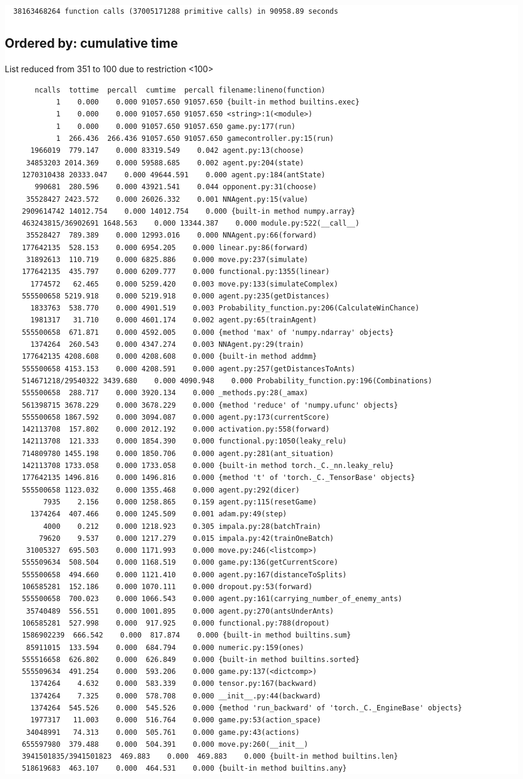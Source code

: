 
      38163468264 function calls (37005171288 primitive calls) in 90958.89 seconds

##    Ordered by: cumulative time
   List reduced from 351 to 100 due to restriction <100>

           ncalls  tottime  percall  cumtime  percall filename:lineno(function)
                1    0.000    0.000 91057.650 91057.650 {built-in method builtins.exec}
                1    0.000    0.000 91057.650 91057.650 <string>:1(<module>)
                1    0.000    0.000 91057.650 91057.650 game.py:177(run)
                1  266.436  266.436 91057.650 91057.650 gamecontroller.py:15(run)
          1966019  779.147    0.000 83319.549    0.042 agent.py:13(choose)
         34853203 2014.369    0.000 59588.685    0.002 agent.py:204(state)
        1270310438 20333.047    0.000 49644.591    0.000 agent.py:184(antState)
           990681  280.596    0.000 43921.541    0.044 opponent.py:31(choose)
         35528427 2423.572    0.000 26026.332    0.001 NNAgent.py:15(value)
        2909614742 14012.754    0.000 14012.754    0.000 {built-in method numpy.array}
        463243815/36902691 1648.563    0.000 13344.387    0.000 module.py:522(__call__)
         35528427  789.389    0.000 12993.016    0.000 NNAgent.py:66(forward)
        177642135  528.153    0.000 6954.205    0.000 linear.py:86(forward)
         31892613  110.719    0.000 6825.886    0.000 move.py:237(simulate)
        177642135  435.797    0.000 6209.777    0.000 functional.py:1355(linear)
          1774572   62.465    0.000 5259.420    0.003 move.py:133(simulateComplex)
        555500658 5219.918    0.000 5219.918    0.000 agent.py:235(getDistances)
          1833763  538.770    0.000 4901.519    0.003 Probability_function.py:206(CalculateWinChance)
          1981317   31.710    0.000 4601.174    0.002 agent.py:65(trainAgent)
        555500658  671.871    0.000 4592.005    0.000 {method 'max' of 'numpy.ndarray' objects}
          1374264  260.543    0.000 4347.274    0.003 NNAgent.py:29(train)
        177642135 4208.608    0.000 4208.608    0.000 {built-in method addmm}
        555500658 4153.153    0.000 4208.591    0.000 agent.py:257(getDistancesToAnts)
        514671218/29540322 3439.680    0.000 4090.948    0.000 Probability_function.py:196(Combinations)
        555500658  288.717    0.000 3920.134    0.000 _methods.py:28(_amax)
        561398715 3678.229    0.000 3678.229    0.000 {method 'reduce' of 'numpy.ufunc' objects}
        555500658 1867.592    0.000 3094.087    0.000 agent.py:173(currentScore)
        142113708  157.802    0.000 2012.192    0.000 activation.py:558(forward)
        142113708  121.333    0.000 1854.390    0.000 functional.py:1050(leaky_relu)
        714809780 1455.198    0.000 1850.706    0.000 agent.py:281(ant_situation)
        142113708 1733.058    0.000 1733.058    0.000 {built-in method torch._C._nn.leaky_relu}
        177642135 1496.816    0.000 1496.816    0.000 {method 't' of 'torch._C._TensorBase' objects}
        555500658 1123.032    0.000 1355.468    0.000 agent.py:292(dicer)
             7935    2.156    0.000 1258.865    0.159 agent.py:115(resetGame)
          1374264  407.466    0.000 1245.509    0.001 adam.py:49(step)
             4000    0.212    0.000 1218.923    0.305 impala.py:28(batchTrain)
            79620    9.537    0.000 1217.279    0.015 impala.py:42(trainOneBatch)
         31005327  695.503    0.000 1171.993    0.000 move.py:246(<listcomp>)
        555509634  508.504    0.000 1168.519    0.000 game.py:136(getCurrentScore)
        555500658  494.660    0.000 1121.410    0.000 agent.py:167(distanceToSplits)
        106585281  152.186    0.000 1070.111    0.000 dropout.py:53(forward)
        555500658  700.023    0.000 1066.543    0.000 agent.py:161(carrying_number_of_enemy_ants)
         35740489  556.551    0.000 1001.895    0.000 agent.py:270(antsUnderAnts)
        106585281  527.998    0.000  917.925    0.000 functional.py:788(dropout)
        1586902239  666.542    0.000  817.874    0.000 {built-in method builtins.sum}
         85911015  133.594    0.000  684.794    0.000 numeric.py:159(ones)
        555516658  626.802    0.000  626.849    0.000 {built-in method builtins.sorted}
        555509634  491.254    0.000  593.206    0.000 game.py:137(<dictcomp>)
          1374264    4.632    0.000  583.339    0.000 tensor.py:167(backward)
          1374264    7.325    0.000  578.708    0.000 __init__.py:44(backward)
          1374264  545.526    0.000  545.526    0.000 {method 'run_backward' of 'torch._C._EngineBase' objects}
          1977317   11.003    0.000  516.764    0.000 game.py:53(action_space)
         34048991   74.313    0.000  505.761    0.000 game.py:43(actions)
        655597980  379.488    0.000  504.391    0.000 move.py:260(__init__)
        3941501835/3941501823  469.883    0.000  469.883    0.000 {built-in method builtins.len}
        518619683  463.107    0.000  464.531    0.000 {built-in method builtins.any}